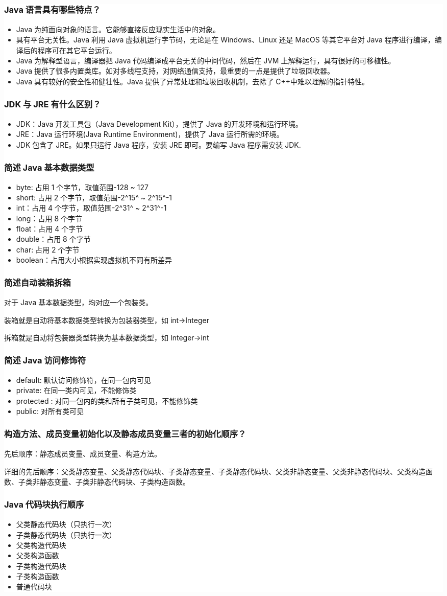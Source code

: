 ### Java 语言具有哪些特点？

- Java 为纯面向对象的语言。它能够直接反应现实生活中的对象。
- 具有平台无关性。Java 利用 Java 虚拟机运行字节码，无论是在 Windows、Linux 还是 MacOS 等其它平台对 Java 程序进行编译，编译后的程序可在其它平台运行。
- Java 为解释型语言，编译器把 Java 代码编译成平台无关的中间代码，然后在 JVM 上解释运行，具有很好的可移植性。
- Java 提供了很多内置类库。如对多线程支持，对网络通信支持，最重要的一点是提供了垃圾回收器。
- Java 具有较好的安全性和健壮性。Java 提供了异常处理和垃圾回收机制，去除了 C++中难以理解的指针特性。

### JDK 与 JRE 有什么区别？

- JDK：Java 开发工具包（Java Development Kit），提供了 Java 的开发环境和运行环境。
- JRE：Java 运行环境(Java Runtime Environment)，提供了 Java 运行所需的环境。
- JDK 包含了 JRE。如果只运行 Java 程序，安装 JRE 即可。要编写 Java 程序需安装 JDK.

### 简述 Java 基本数据类型

- byte: 占用 1 个字节，取值范围-128 ~ 127
- short: 占用 2 个字节，取值范围-2^15^ ~ 2^15^-1
- int：占用 4 个字节，取值范围-2^31^ ~ 2^31^-1
- long：占用 8 个字节
- float：占用 4 个字节
- double：占用 8 个字节
- char: 占用 2 个字节
- boolean：占用大小根据实现虚拟机不同有所差异

### 简述自动装箱拆箱

对于 Java 基本数据类型，均对应一个包装类。

装箱就是自动将基本数据类型转换为包装器类型，如 int->Integer

拆箱就是自动将包装器类型转换为基本数据类型，如 Integer->int

### 简述 Java 访问修饰符

- default: 默认访问修饰符，在同一包内可见
- private: 在同一类内可见，不能修饰类
- protected : 对同一包内的类和所有子类可见，不能修饰类
- public: 对所有类可见

### 构造方法、成员变量初始化以及静态成员变量三者的初始化顺序？

先后顺序：静态成员变量、成员变量、构造方法。

详细的先后顺序：父类静态变量、父类静态代码块、子类静态变量、子类静态代码块、父类非静态变量、父类非静态代码块、父类构造函数、子类非静态变量、子类非静态代码块、子类构造函数。

### Java 代码块执行顺序

- 父类静态代码块（只执行一次）
- 子类静态代码块（只执行一次）
- 父类构造代码块
- 父类构造函数
- 子类构造代码块
- 子类构造函数
- 普通代码块
